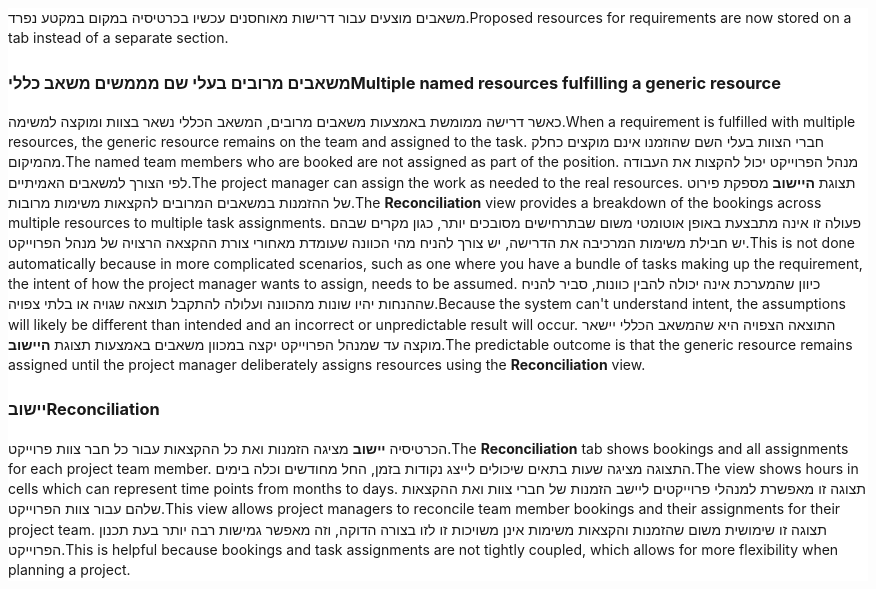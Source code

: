 <span data-ttu-id="70fe4-208">משאבים מוצעים עבור דרישות מאוחסנים עכשיו בכרטיסיה במקום במקטע נפרד.</span><span class="sxs-lookup"><span data-stu-id="70fe4-208">Proposed resources for requirements are now stored on a tab instead of a separate section.</span></span>

### <a name="multiple-named-resources-fulfilling-a-generic-resource"></a><span data-ttu-id="70fe4-209">משאבים מרובים בעלי שם מממשים משאב כללי</span><span class="sxs-lookup"><span data-stu-id="70fe4-209">Multiple named resources fulfilling a generic resource</span></span>
<span data-ttu-id="70fe4-210">כאשר דרישה ממומשת באמצעות משאבים מרובים, המשאב הכללי נשאר בצוות ומוקצה למשימה.</span><span class="sxs-lookup"><span data-stu-id="70fe4-210">When a requirement is fulfilled with multiple resources, the generic resource remains on the team and assigned to the task.</span></span> <span data-ttu-id="70fe4-211">חברי הצוות בעלי השם שהוזמנו אינם מוקצים כחלק מהמיקום.</span><span class="sxs-lookup"><span data-stu-id="70fe4-211">The named team members who are booked are not assigned as part of the position.</span></span> <span data-ttu-id="70fe4-212">מנהל הפרוייקט יכול להקצות את העבודה לפי הצורך למשאבים האמיתיים.</span><span class="sxs-lookup"><span data-stu-id="70fe4-212">The project manager can assign the work as needed to the real resources.</span></span>  <span data-ttu-id="70fe4-213">תצוגת **היישוב** מספקת פירוט של ההזמנות במשאבים המרובים להקצאות משימות מרובות.</span><span class="sxs-lookup"><span data-stu-id="70fe4-213">The **Reconciliation** view provides a breakdown of the bookings across multiple resources to multiple task assignments.</span></span> <span data-ttu-id="70fe4-214">פעולה זו אינה מתבצעת באופן אוטומטי משום שבתרחישים מסובכים יותר, כגון מקרים שבהם יש חבילת משימות המרכיבה את הדרישה, יש צורך להניח מהי הכוונה שעומדת מאחורי צורת ההקצאה הרצויה של מנהל הפרוייקט.</span><span class="sxs-lookup"><span data-stu-id="70fe4-214">This is not done automatically because in more complicated scenarios, such as one where you have a bundle of tasks making up the requirement, the intent of how the project manager wants to assign, needs to be assumed.</span></span> <span data-ttu-id="70fe4-215">כיוון שהמערכת אינה יכולה להבין כוונות, סביר להניח שההנחות יהיו שונות מהכוונה ועלולה להתקבל תוצאה שגויה או בלתי צפויה.</span><span class="sxs-lookup"><span data-stu-id="70fe4-215">Because the system can't understand intent, the assumptions will likely be different than intended and an incorrect or unpredictable result will occur.</span></span> <span data-ttu-id="70fe4-216">התוצאה הצפויה היא שהמשאב הכללי יישאר מוקצה עד שמנהל הפרוייקט יקצה במכוון משאבים באמצעות תצוגת **היישוב**.</span><span class="sxs-lookup"><span data-stu-id="70fe4-216">The predictable outcome is that the generic resource remains assigned until the project manager deliberately assigns resources using the **Reconciliation** view.</span></span>

### <a name="reconciliation"></a><span data-ttu-id="70fe4-217">יישוב</span><span class="sxs-lookup"><span data-stu-id="70fe4-217">Reconciliation</span></span>
<span data-ttu-id="70fe4-218">הכרטיסיה **יישוב** מציגה הזמנות ואת כל ההקצאות עבור כל חבר צוות פרוייקט.</span><span class="sxs-lookup"><span data-stu-id="70fe4-218">The **Reconciliation** tab shows bookings and all assignments for each project team member.</span></span> <span data-ttu-id="70fe4-219">התצוגה מציגה שעות בתאים שיכולים לייצג נקודות בזמן, החל מחודשים וכלה בימים.</span><span class="sxs-lookup"><span data-stu-id="70fe4-219">The view shows hours in cells which can represent time points from months to days.</span></span> <span data-ttu-id="70fe4-220">תצוגה זו מאפשרת למנהלי פרוייקטים ליישב הזמנות של חברי צוות ואת ההקצאות שלהם עבור צוות הפרוייקט.</span><span class="sxs-lookup"><span data-stu-id="70fe4-220">This view allows project managers to reconcile team member bookings and their assignments for their project team.</span></span> <span data-ttu-id="70fe4-221">תצוגה זו שימושית משום שהזמנות והקצאות משימות אינן משויכות זו לזו בצורה הדוקה, וזה מאפשר גמישות רבה יותר בעת תכנון הפרוייקט.</span><span class="sxs-lookup"><span data-stu-id="70fe4-221">This is helpful because bookings and task assignments are not tightly coupled, which allows for more flexibility when planning a project.</span></span> 
